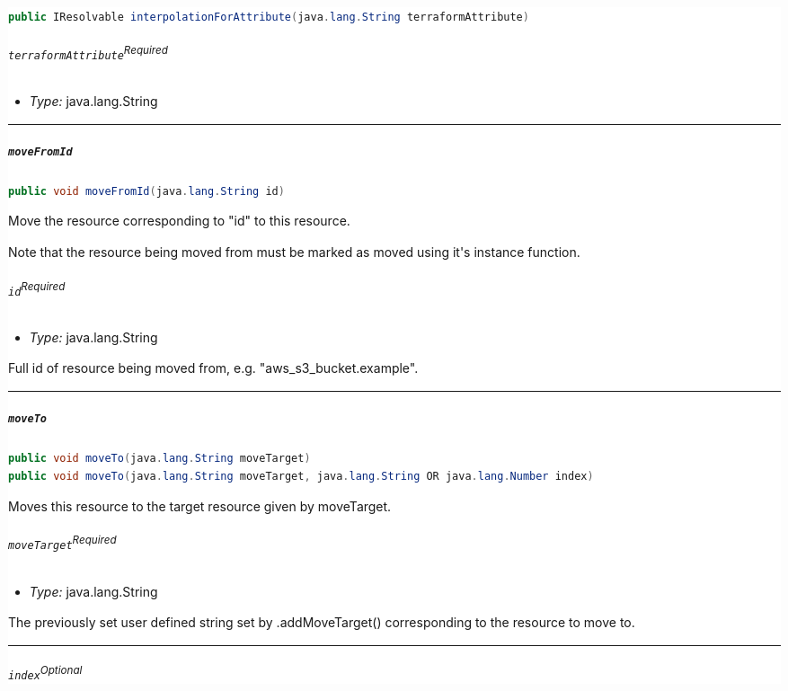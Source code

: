 ```java
public IResolvable interpolationForAttribute(java.lang.String terraformAttribute)
```

###### `terraformAttribute`<sup>Required</sup> <a name="terraformAttribute" id="rhizo-co-terraform-provider-wiz.samlIdp.SamlIdp.interpolationForAttribute.parameter.terraformAttribute"></a>

- *Type:* java.lang.String

---

##### `moveFromId` <a name="moveFromId" id="rhizo-co-terraform-provider-wiz.samlIdp.SamlIdp.moveFromId"></a>

```java
public void moveFromId(java.lang.String id)
```

Move the resource corresponding to "id" to this resource.

Note that the resource being moved from must be marked as moved using it's instance function.

###### `id`<sup>Required</sup> <a name="id" id="rhizo-co-terraform-provider-wiz.samlIdp.SamlIdp.moveFromId.parameter.id"></a>

- *Type:* java.lang.String

Full id of resource being moved from, e.g. "aws_s3_bucket.example".

---

##### `moveTo` <a name="moveTo" id="rhizo-co-terraform-provider-wiz.samlIdp.SamlIdp.moveTo"></a>

```java
public void moveTo(java.lang.String moveTarget)
public void moveTo(java.lang.String moveTarget, java.lang.String OR java.lang.Number index)
```

Moves this resource to the target resource given by moveTarget.

###### `moveTarget`<sup>Required</sup> <a name="moveTarget" id="rhizo-co-terraform-provider-wiz.samlIdp.SamlIdp.moveTo.parameter.moveTarget"></a>

- *Type:* java.lang.String

The previously set user defined string set by .addMoveTarget() corresponding to the resource to move to.

---

###### `index`<sup>Optional</sup> <a name="index" id="rhizo-co-terraform-provider-wiz.samlIdp.SamlIdp.moveTo.parameter.index"></a>
